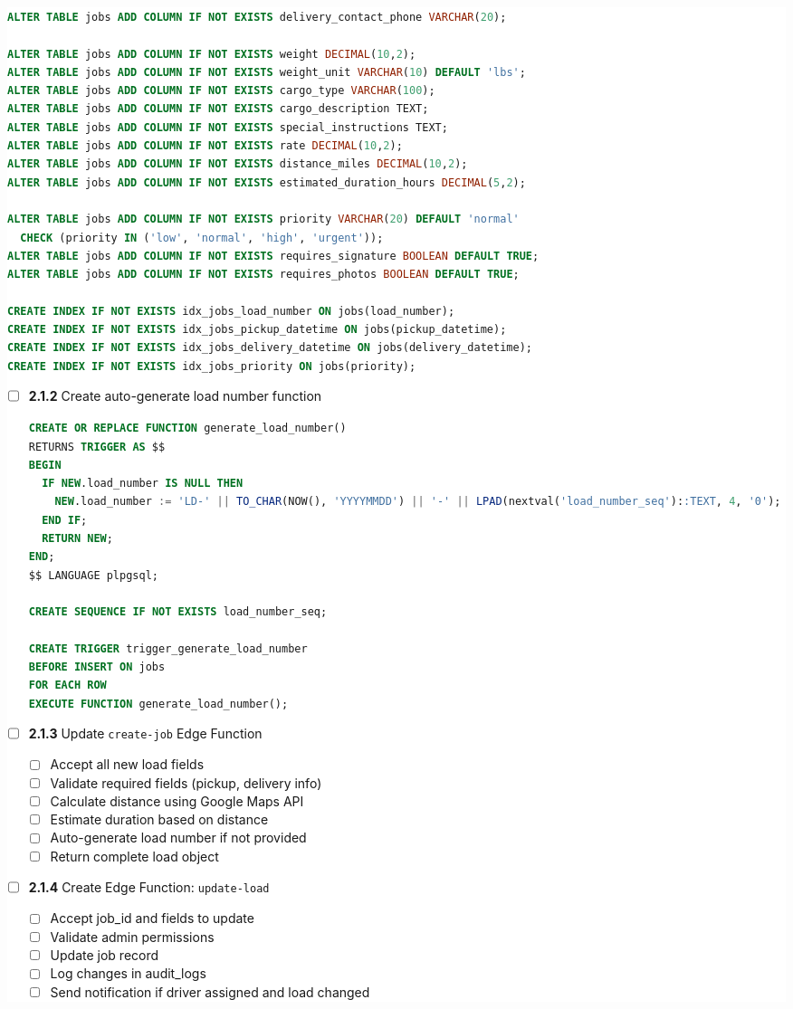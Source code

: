   ```sql
  ALTER TABLE jobs ADD COLUMN IF NOT EXISTS delivery_contact_phone VARCHAR(20);

  ALTER TABLE jobs ADD COLUMN IF NOT EXISTS weight DECIMAL(10,2);
  ALTER TABLE jobs ADD COLUMN IF NOT EXISTS weight_unit VARCHAR(10) DEFAULT 'lbs';
  ALTER TABLE jobs ADD COLUMN IF NOT EXISTS cargo_type VARCHAR(100);
  ALTER TABLE jobs ADD COLUMN IF NOT EXISTS cargo_description TEXT;
  ALTER TABLE jobs ADD COLUMN IF NOT EXISTS special_instructions TEXT;
  ALTER TABLE jobs ADD COLUMN IF NOT EXISTS rate DECIMAL(10,2);
  ALTER TABLE jobs ADD COLUMN IF NOT EXISTS distance_miles DECIMAL(10,2);
  ALTER TABLE jobs ADD COLUMN IF NOT EXISTS estimated_duration_hours DECIMAL(5,2);

  ALTER TABLE jobs ADD COLUMN IF NOT EXISTS priority VARCHAR(20) DEFAULT 'normal'
    CHECK (priority IN ('low', 'normal', 'high', 'urgent'));
  ALTER TABLE jobs ADD COLUMN IF NOT EXISTS requires_signature BOOLEAN DEFAULT TRUE;
  ALTER TABLE jobs ADD COLUMN IF NOT EXISTS requires_photos BOOLEAN DEFAULT TRUE;

  CREATE INDEX IF NOT EXISTS idx_jobs_load_number ON jobs(load_number);
  CREATE INDEX IF NOT EXISTS idx_jobs_pickup_datetime ON jobs(pickup_datetime);
  CREATE INDEX IF NOT EXISTS idx_jobs_delivery_datetime ON jobs(delivery_datetime);
  CREATE INDEX IF NOT EXISTS idx_jobs_priority ON jobs(priority);
  ```

- [ ] **2.1.2** Create auto-generate load number function
  ```sql
  CREATE OR REPLACE FUNCTION generate_load_number()
  RETURNS TRIGGER AS $$
  BEGIN
    IF NEW.load_number IS NULL THEN
      NEW.load_number := 'LD-' || TO_CHAR(NOW(), 'YYYYMMDD') || '-' || LPAD(nextval('load_number_seq')::TEXT, 4, '0');
    END IF;
    RETURN NEW;
  END;
  $$ LANGUAGE plpgsql;

  CREATE SEQUENCE IF NOT EXISTS load_number_seq;

  CREATE TRIGGER trigger_generate_load_number
  BEFORE INSERT ON jobs
  FOR EACH ROW
  EXECUTE FUNCTION generate_load_number();
  ```

- [ ] **2.1.3** Update `create-job` Edge Function
  - [ ] Accept all new load fields
  - [ ] Validate required fields (pickup, delivery info)
  - [ ] Calculate distance using Google Maps API
  - [ ] Estimate duration based on distance
  - [ ] Auto-generate load number if not provided
  - [ ] Return complete load object

- [ ] **2.1.4** Create Edge Function: `update-load`
  - [ ] Accept job_id and fields to update
  - [ ] Validate admin permissions
  - [ ] Update job record
  - [ ] Log changes in audit_logs
  - [ ] Send notification if driver assigned and load changed
